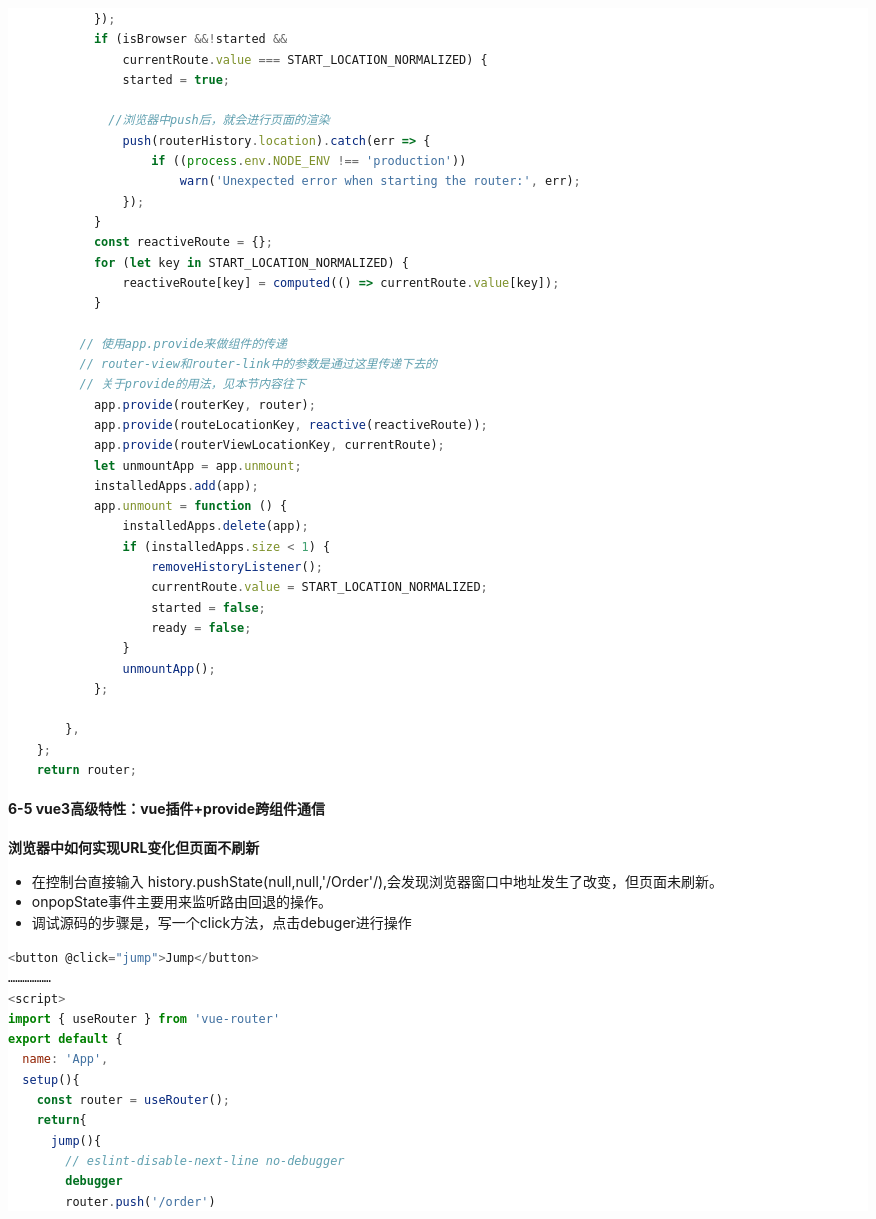 ```javascript
            });
            if (isBrowser &&!started &&
                currentRoute.value === START_LOCATION_NORMALIZED) {
                started = true;
              
              //浏览器中push后，就会进行页面的渲染
                push(routerHistory.location).catch(err => {
                    if ((process.env.NODE_ENV !== 'production'))
                        warn('Unexpected error when starting the router:', err);
                });
            }
            const reactiveRoute = {};
            for (let key in START_LOCATION_NORMALIZED) {
                reactiveRoute[key] = computed(() => currentRoute.value[key]);
            }
          
          // 使用app.provide来做组件的传递
          // router-view和router-link中的参数是通过这里传递下去的
          // 关于provide的用法，见本节内容往下
            app.provide(routerKey, router);
            app.provide(routeLocationKey, reactive(reactiveRoute));
            app.provide(routerViewLocationKey, currentRoute);
            let unmountApp = app.unmount;
            installedApps.add(app);
            app.unmount = function () {
                installedApps.delete(app);
                if (installedApps.size < 1) {
                    removeHistoryListener();
                    currentRoute.value = START_LOCATION_NORMALIZED;
                    started = false;
                    ready = false;
                }
                unmountApp();
            };
            
        },
    };
    return router;
```

#### 

#### 6-5 vue3高级特性：vue插件+provide跨组件通信



**浏览器中如何实现URL变化但页面不刷新**

- 在控制台直接输入  history.pushState(null,null,'/Order'/),会发现浏览器窗口中地址发生了改变，但页面未刷新。
- onpopState事件主要用来监听路由回退的操作。
- 调试源码的步骤是，写一个click方法，点击debuger进行操作

```javascript
<button @click="jump">Jump</button>
………………
<script>
import { useRouter } from 'vue-router'
export default {
  name: 'App',
  setup(){
    const router = useRouter();
    return{
      jump(){
        // eslint-disable-next-line no-debugger
        debugger
        router.push('/order')
```